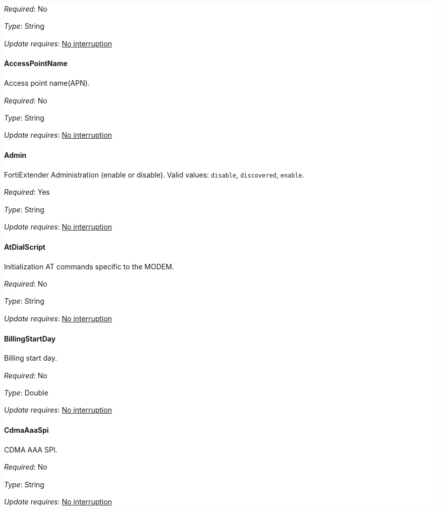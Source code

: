 _Required_: No

_Type_: String

_Update requires_: [No interruption](https://docs.aws.amazon.com/AWSCloudFormation/latest/UserGuide/using-cfn-updating-stacks-update-behaviors.html#update-no-interrupt)

#### AccessPointName

Access point name(APN).

_Required_: No

_Type_: String

_Update requires_: [No interruption](https://docs.aws.amazon.com/AWSCloudFormation/latest/UserGuide/using-cfn-updating-stacks-update-behaviors.html#update-no-interrupt)

#### Admin

FortiExtender Administration (enable or disable). Valid values: `disable`, `discovered`, `enable`.

_Required_: Yes

_Type_: String

_Update requires_: [No interruption](https://docs.aws.amazon.com/AWSCloudFormation/latest/UserGuide/using-cfn-updating-stacks-update-behaviors.html#update-no-interrupt)

#### AtDialScript

Initialization AT commands specific to the MODEM.

_Required_: No

_Type_: String

_Update requires_: [No interruption](https://docs.aws.amazon.com/AWSCloudFormation/latest/UserGuide/using-cfn-updating-stacks-update-behaviors.html#update-no-interrupt)

#### BillingStartDay

Billing start day.

_Required_: No

_Type_: Double

_Update requires_: [No interruption](https://docs.aws.amazon.com/AWSCloudFormation/latest/UserGuide/using-cfn-updating-stacks-update-behaviors.html#update-no-interrupt)

#### CdmaAaaSpi

CDMA AAA SPI.

_Required_: No

_Type_: String

_Update requires_: [No interruption](https://docs.aws.amazon.com/AWSCloudFormation/latest/UserGuide/using-cfn-updating-stacks-update-behaviors.html#update-no-interrupt)
